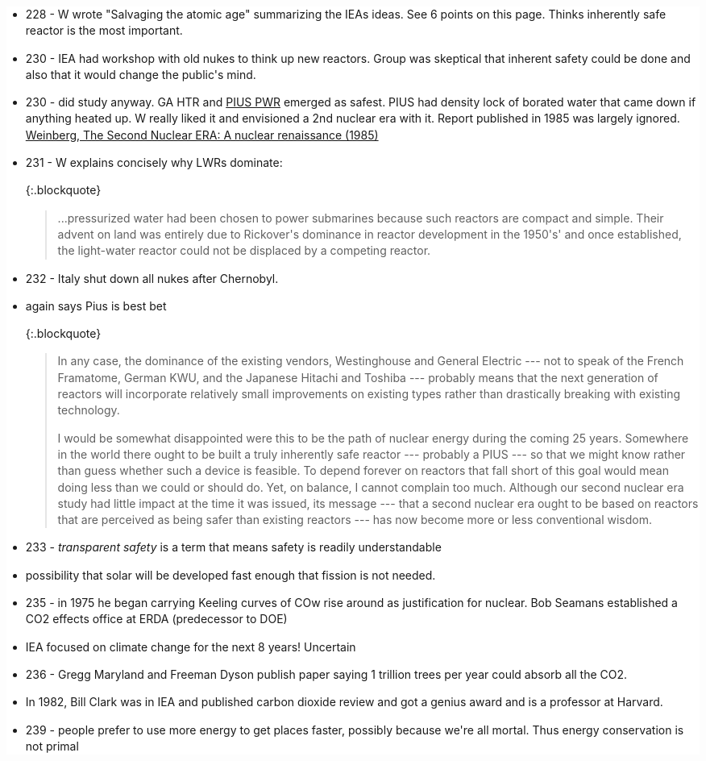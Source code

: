 - 228 - W wrote "Salvaging the atomic age" summarizing the IEAs ideas. See 6
  points on this page. Thinks inherently safe reactor is the most important.
- 230 - IEA had workshop with old nukes to think up new reactors. Group was
  skeptical that inherent safety could be done and also that it would change the
  public's mind.
- 230 - did study anyway. GA HTR and [PIUS
  PWR](https://www.iaea.org/sites/default/files/publications/magazines/bulletin/bull31-3/31302392529.pdf)
  emerged as safest. PIUS had density lock of borated water that came down if
  anything heated up. W really liked it and envisioned a 2nd nuclear era with
  it. Report published in 1985 was largely ignored. [Weinberg, The Second
  Nuclear ERA: A nuclear renaissance
  (1985)](<https://doi.org/10.1016/0360-5442(85)90098-2>)
- 231 - W explains concisely why LWRs dominate:

  {:.blockquote}

  > ...pressurized water had been chosen to power submarines because such
  > reactors are compact and simple. Their advent on land was entirely due to
  > Rickover's dominance in reactor development in the 1950's' and once
  > established, the light-water reactor could not be displaced by a competing
  > reactor.

- 232 - Italy shut down all nukes after Chernobyl.
- again says Pius is best bet

  {:.blockquote}

  > In any case, the dominance of the existing vendors, Westinghouse and General
  > Electric --- not to speak of the French Framatome, German KWU, and the
  > Japanese Hitachi and Toshiba --- probably means that the next generation of
  > reactors will incorporate relatively small improvements on existing types
  > rather than drastically breaking with existing technology.
  >
  > I would be somewhat disappointed were this to be the path of nuclear energy
  > during the coming 25 years. Somewhere in the world there ought to be built a
  > truly inherently safe reactor --- probably a PIUS --- so that we might know
  > rather than guess whether such a device is feasible. To depend forever on
  > reactors that fall short of this goal would mean doing less than we could or
  > should do. Yet, on balance, I cannot complain too much. Although our second
  > nuclear era study had little impact at the time it was issued, its message
  > --- that a second nuclear era ought to be based on reactors that are
  > perceived as being safer than existing reactors --- has now become more or
  > less conventional wisdom.

- 233 - _transparent safety_ is a term that means safety is readily
  understandable
- possibility that solar will be developed fast enough that fission is not
  needed.
- 235 - in 1975 he began carrying Keeling curves of COw rise around as
  justification for nuclear. Bob Seamans established a CO2 effects office at
  ERDA (predecessor to DOE)
- IEA focused on climate change for the next 8 years! Uncertain
- 236 - Gregg Maryland and Freeman Dyson publish paper saying 1 trillion trees
  per year could absorb all the CO2.
- In 1982, Bill Clark was in IEA and published carbon dioxide review and got a
  genius award and is a professor at Harvard.
- 239 - people prefer to use more energy to get places faster, possibly because
  we're all mortal. Thus energy conservation is not primal
